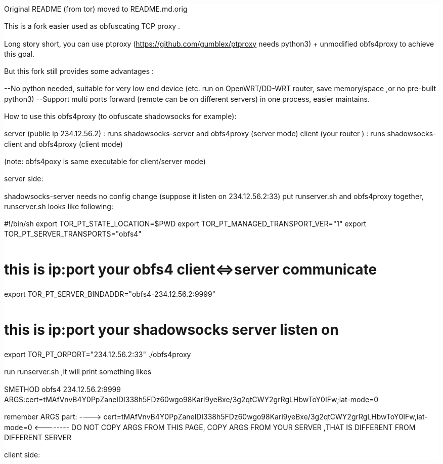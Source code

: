 Original README (from tor) moved to README.md.orig

This is a fork easier used as obfuscating TCP proxy .

Long story short, you can use ptproxy (https://github.com/gumblex/ptproxy 
needs python3) + unmodified obfs4proxy to achieve this goal. 

But this fork still provides some advantages :

 --No python needed, suitable for very low end device 
  (etc. run on OpenWRT/DD-WRT router, save memory/space ,or no pre-built python3)
 --Support multi ports forward (remote can be on different servers) in one 
   process, easier maintains.
   

How to use this obfs4proxy (to obfuscate shadowsocks for example):

server (public ip 234.12.56.2) : runs shadowsocks-server and obfs4proxy (server mode)
client (your router )          : runs shadowsocks-client and obfs4proxy (client mode)

(note: obfs4poxy is same executable for client/server mode)



server side: 

shadowsocks-server needs no config change (suppose it listen on 234.12.56.2:33)
put runserver.sh and obfs4proxy together, runserver.sh looks like following:



#!/bin/sh
export TOR_PT_STATE_LOCATION=$PWD
export TOR_PT_MANAGED_TRANSPORT_VER="1"
export TOR_PT_SERVER_TRANSPORTS="obfs4"
#                 this is ip:port your obfs4 client<=>server communicate
export TOR_PT_SERVER_BINDADDR="obfs4-234.12.56.2:9999"

#                 this is ip:port your shadowsocks server listen on 
export TOR_PT_ORPORT="234.12.56.2:33"
./obfs4proxy

run runserver.sh ,it will print something likes 

SMETHOD obfs4 234.12.56.2:9999 ARGS:cert=tMAfVnvB4Y0PpZanelDI338h5FDz60wgo98Kari9yeBxe/3g2qtCWY2grRgLHbwToY0IFw;iat-mode=0

remember ARGS part:  ----> cert=tMAfVnvB4Y0PpZanelDI338h5FDz60wgo98Kari9yeBxe/3g2qtCWY2grRgLHbwToY0IFw,iat-mode=0 <--------
DO NOT COPY ARGS FROM THIS PAGE, COPY ARGS FROM YOUR SERVER ,THAT IS DIFFERENT 
FROM DIFFERENT SERVER




client side:
